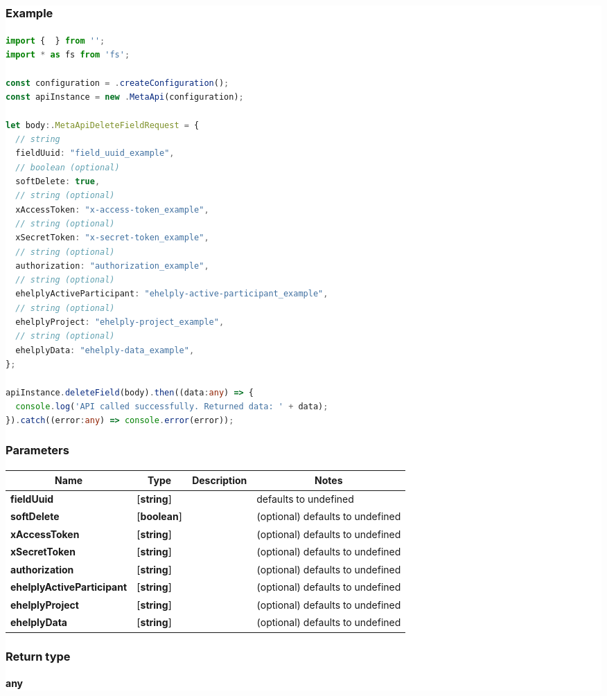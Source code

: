 
### Example


```typescript
import {  } from '';
import * as fs from 'fs';

const configuration = .createConfiguration();
const apiInstance = new .MetaApi(configuration);

let body:.MetaApiDeleteFieldRequest = {
  // string
  fieldUuid: "field_uuid_example",
  // boolean (optional)
  softDelete: true,
  // string (optional)
  xAccessToken: "x-access-token_example",
  // string (optional)
  xSecretToken: "x-secret-token_example",
  // string (optional)
  authorization: "authorization_example",
  // string (optional)
  ehelplyActiveParticipant: "ehelply-active-participant_example",
  // string (optional)
  ehelplyProject: "ehelply-project_example",
  // string (optional)
  ehelplyData: "ehelply-data_example",
};

apiInstance.deleteField(body).then((data:any) => {
  console.log('API called successfully. Returned data: ' + data);
}).catch((error:any) => console.error(error));
```


### Parameters

Name | Type | Description  | Notes
------------- | ------------- | ------------- | -------------
 **fieldUuid** | [**string**] |  | defaults to undefined
 **softDelete** | [**boolean**] |  | (optional) defaults to undefined
 **xAccessToken** | [**string**] |  | (optional) defaults to undefined
 **xSecretToken** | [**string**] |  | (optional) defaults to undefined
 **authorization** | [**string**] |  | (optional) defaults to undefined
 **ehelplyActiveParticipant** | [**string**] |  | (optional) defaults to undefined
 **ehelplyProject** | [**string**] |  | (optional) defaults to undefined
 **ehelplyData** | [**string**] |  | (optional) defaults to undefined


### Return type

**any**
